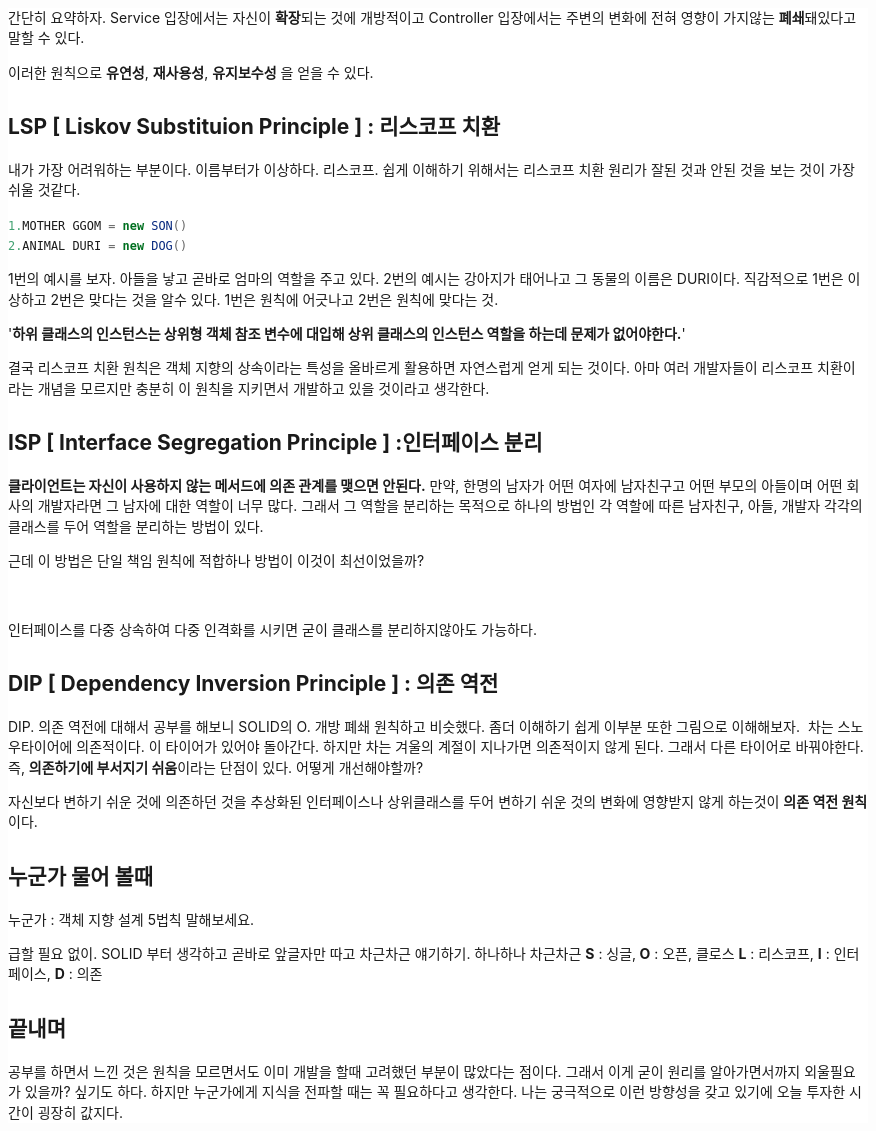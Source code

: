 간단히 요약하자. Service 입장에서는 자신이 <strong>확장</strong>되는 것에 개방적이고 Controller 입장에서는 주변의 변화에 전혀 영향이 가지않는 <strong>폐쇄</strong>돼있다고 말할 수 있다.

이러한 원칙으로 <strong>유연성</strong>, <strong>재사용성</strong>, <strong>유지보수성</strong> 을 얻을 수 있다.
## LSP [ Liskov Substituion Principle ] : 리스코프 치환
내가 가장 어려워하는 부분이다. 이름부터가 이상하다. 리스코프.
쉽게 이해하기 위해서는 리스코프 치환 원리가 잘된 것과 안된 것을 보는 것이 가장 쉬울 것같다.
```java
1.MOTHER GGOM = new SON()
2.ANIMAL DURI = new DOG()
```
1번의 예시를 보자. 아들을 낳고 곧바로 엄마의 역할을 주고 있다. 2번의 예시는 강아지가 태어나고 그 동물의 이름은 DURI이다. 직감적으로 1번은 이상하고 2번은 맞다는 것을 알수 있다. 1번은 원칙에 어긋나고 2번은 원칙에 맞다는 것.

'<strong>하위 클래스의 인스턴스는 상위형 객체 참조 변수에 대입해 상위 클래스의 인스턴스 역할을 하는데 문제가 없어야한다.</strong>'

결국 리스코프 치환 원칙은 객체 지향의 상속이라는 특성을 올바르게 활용하면 자연스럽게 얻게 되는 것이다. 아마 여러 개발자들이 리스코프 치환이라는 개념을 모르지만 충분히 이 원칙을 지키면서 개발하고 있을 것이라고 생각한다.
## ISP [ Interface Segregation Principle ] :인터페이스 분리

<strong>클라이언트는 자신이 사용하지 않는 메서드에 의존 관계를 맺으면 안된다.</strong>
만약, 한명의 남자가 어떤 여자에 남자친구고 어떤 부모의 아들이며 어떤 회사의 개발자라면 그 남자에 대한 역할이 너무 많다. 그래서 그 역할을 분리하는 목적으로 하나의 방법인 각 역할에 따른 남자친구, 아들, 개발자 각각의 클래스를 두어 역할을 분리하는 방법이 있다.


근데 이 방법은 단일 책임 원칙에 적합하나 방법이 이것이 최선이었을까?

<img src="https://images.velog.io/images/ggomjae/post/48edffa6-524e-4249-9f6b-aecf18ff9f33/image.png" width="100%"  alt=""/>

인터페이스를 다중 상속하여 다중 인격화를 시키면 굳이 클래스를 분리하지않아도 가능하다.

## DIP [ Dependency Inversion Principle ] : 의존 역전
DIP. 의존 역전에 대해서 공부를 해보니 SOLID의 O. 개방 폐쇄 원칙하고 비슷했다. 좀더 이해하기 쉽게 이부분 또한 그림으로 이해해보자.
<img src="https://images.velog.io/images/ggomjae/post/2ac4e143-1f85-4ad6-879a-73aa8245c0ce/image.png" width="100%"  alt=""/>
차는 스노우타이어에 의존적이다. 이 타이어가 있어야 돌아간다. 하지만 차는 겨울의 계절이 지나가면 의존적이지 않게 된다. 그래서 다른 타이어로 바꿔야한다. 즉, <strong>의존하기에 부서지기 쉬움</strong>이라는 단점이 있다. 어떻게 개선해야할까?
<img src="https://images.velog.io/images/ggomjae/post/91368965-373a-49e8-b2f5-332f47bbc12c/image.png" width="100%"  alt=""/>

자신보다 변하기 쉬운 것에 의존하던 것을 추상화된 인터페이스나 상위클래스를 두어 변하기 쉬운 것의 변화에 영향받지 않게 하는것이 <strong>의존 역전 원칙</strong>이다.

## 누군가 물어 볼때
누군가 : 객체 지향 설계 5법칙 말해보세요.

급할 필요 없이. SOLID 부터 생각하고 곧바로 앞글자만 따고 차근차근 얘기하기.
하나하나 차근차근 <strong>S</strong> : 싱글,<strong> O</strong> : 오픈, 클로스 <strong>L</strong> : 리스코프, <strong>I</strong> : 인터페이스, <strong>D</strong> : 의존

## 끝내며
공부를 하면서 느낀 것은 원칙을 모르면서도 이미 개발을 할때 고려했던 부분이 많았다는 점이다.
그래서 이게 굳이 원리를 알아가면서까지 외울필요가 있을까? 싶기도 하다. 하지만 누군가에게 지식을 전파할 때는 꼭 필요하다고 생각한다. 나는 궁극적으로 이런 방향성을 갖고 있기에 오늘 투자한 시간이 굉장히 값지다. 
